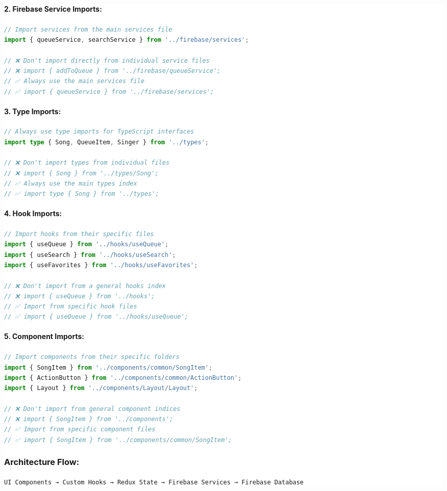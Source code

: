 #### **2. Firebase Service Imports:**
```typescript
// Import services from the main services file
import { queueService, searchService } from '../firebase/services';

// ❌ Don't import directly from individual service files
// ❌ import { addToQueue } from '../firebase/queueService';
// ✅ Always use the main services file
// ✅ import { queueService } from '../firebase/services';
```

#### **3. Type Imports:**
```typescript
// Always use type imports for TypeScript interfaces
import type { Song, QueueItem, Singer } from '../types';

// ❌ Don't import types from individual files
// ❌ import { Song } from '../types/Song';
// ✅ Always use the main types index
// ✅ import type { Song } from '../types';
```

#### **4. Hook Imports:**
```typescript
// Import hooks from their specific files
import { useQueue } from '../hooks/useQueue';
import { useSearch } from '../hooks/useSearch';
import { useFavorites } from '../hooks/useFavorites';

// ❌ Don't import from a general hooks index
// ❌ import { useQueue } from '../hooks';
// ✅ Import from specific hook files
// ✅ import { useQueue } from '../hooks/useQueue';
```

#### **5. Component Imports:**
```typescript
// Import components from their specific folders
import { SongItem } from '../components/common/SongItem';
import { ActionButton } from '../components/common/ActionButton';
import { Layout } from '../components/Layout/Layout';

// ❌ Don't import from general component indices
// ❌ import { SongItem } from '../components';
// ✅ Import from specific component files
// ✅ import { SongItem } from '../components/common/SongItem';
```

### **Architecture Flow:**
```
UI Components → Custom Hooks → Redux State → Firebase Services → Firebase Database
```
